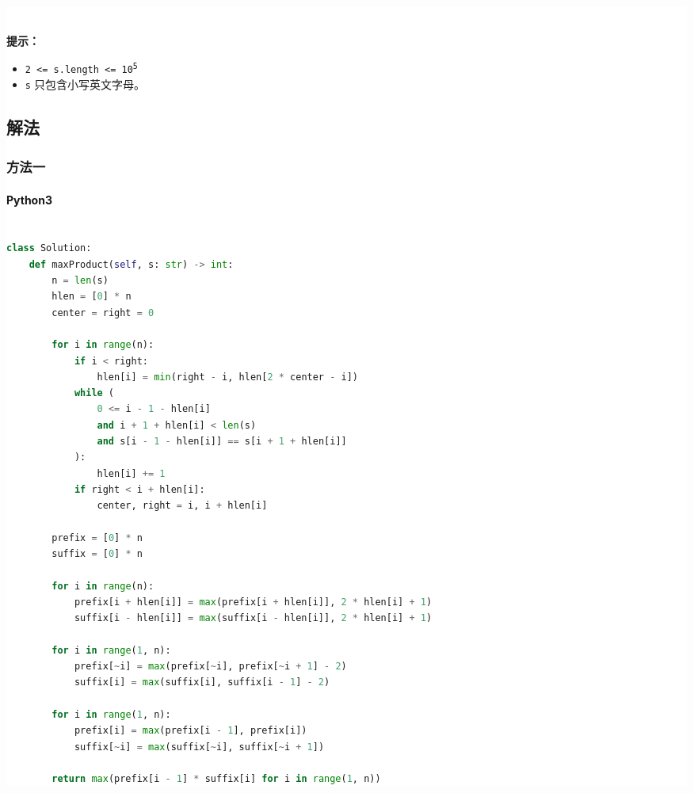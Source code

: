 <p>&nbsp;</p>

<p><strong>提示：</strong></p>

<ul>
	<li><code>2 &lt;= s.length &lt;= 10<sup>5</sup></code></li>
	<li><code>s</code>&nbsp;只包含小写英文字母。</li>
</ul>



## 解法



### 方法一



#### Python3

```python

class Solution:
    def maxProduct(self, s: str) -> int:
        n = len(s)
        hlen = [0] * n
        center = right = 0

        for i in range(n):
            if i < right:
                hlen[i] = min(right - i, hlen[2 * center - i])
            while (
                0 <= i - 1 - hlen[i]
                and i + 1 + hlen[i] < len(s)
                and s[i - 1 - hlen[i]] == s[i + 1 + hlen[i]]
            ):
                hlen[i] += 1
            if right < i + hlen[i]:
                center, right = i, i + hlen[i]

        prefix = [0] * n
        suffix = [0] * n

        for i in range(n):
            prefix[i + hlen[i]] = max(prefix[i + hlen[i]], 2 * hlen[i] + 1)
            suffix[i - hlen[i]] = max(suffix[i - hlen[i]], 2 * hlen[i] + 1)

        for i in range(1, n):
            prefix[~i] = max(prefix[~i], prefix[~i + 1] - 2)
            suffix[i] = max(suffix[i], suffix[i - 1] - 2)

        for i in range(1, n):
            prefix[i] = max(prefix[i - 1], prefix[i])
            suffix[~i] = max(suffix[~i], suffix[~i + 1])

        return max(prefix[i - 1] * suffix[i] for i in range(1, n))

```
